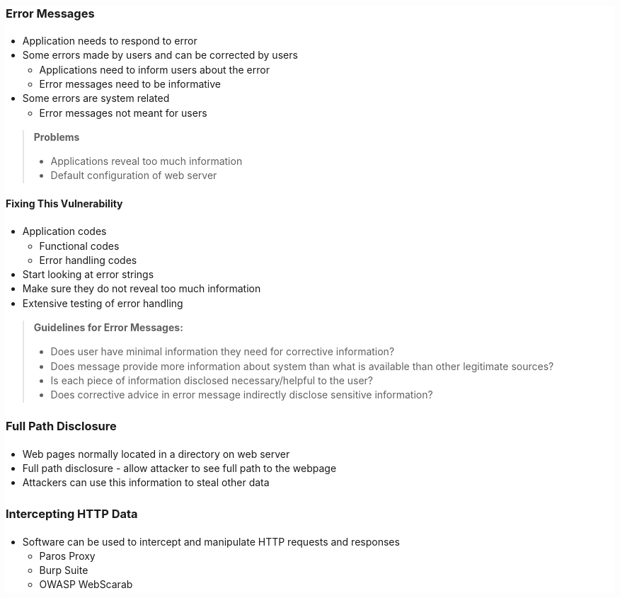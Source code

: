 ### Error Messages
- Application needs to respond to error
- Some errors made by users and can be corrected by users
	- Applications need to inform users about the error
	- Error messages need to be informative
- Some errors are system related
	- Error messages not meant for users

> **Problems**
> - Applications reveal too much information
> - Default configuration of web server

#### Fixing This Vulnerability
- Application codes
	- Functional codes
	- Error handling codes
- Start looking at error strings
- Make sure they do not reveal too much information
- Extensive testing of error handling

> **Guidelines for Error Messages:**
> - Does user have minimal information they need for corrective information?
> - Does message provide more information about system than what is available than other legitimate sources?
> - Is each piece of information disclosed necessary/helpful to the user?
> - Does corrective advice in error message indirectly disclose sensitive information?

### Full Path Disclosure
- Web pages normally located in a directory on web server
- Full path disclosure - allow attacker to see full path to the webpage
- Attackers can use this information to steal other data

### Intercepting HTTP Data
- Software can be used to intercept and manipulate HTTP requests and responses
	- Paros Proxy
	- Burp Suite
	- OWASP WebScarab

